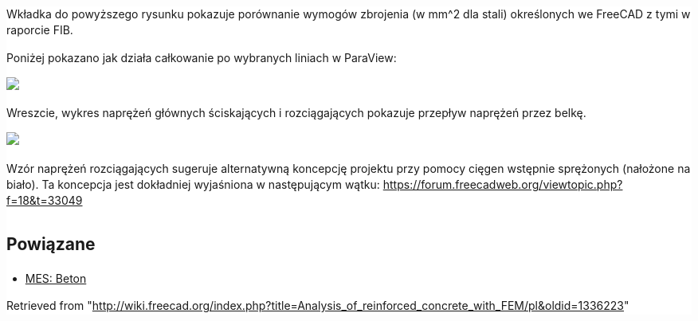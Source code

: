 Wkładka do powyższego rysunku pokazuje porównanie wymogów zbrojenia (w mm^2 dla stali) określonych we FreeCAD z tymi w raporcie FIB.

Poniżej pokazano jak działa całkowanie po wybranych liniach w ParaView:

![](/images/FIB_Reinforcement_ry.jpg)

Wreszcie, wykres naprężeń głównych ściskających i rozciągających pokazuje przepływ naprężeń przez belkę.

![](/images/FIB_Beam_Stresses_and_Cables.jpg)

Wzór naprężeń rozciągających sugeruje alternatywną koncepcję projektu przy pomocy cięgen wstępnie sprężonych (nałożone na biało). Ta koncepcja jest dokładniej wyjaśniona w następującym wątku: <https://forum.freecadweb.org/viewtopic.php?f=18&t=33049>

## Powiązane

- [MES: Beton](/FEM_Concrete/pl "FEM Concrete/pl")

Retrieved from "<http://wiki.freecad.org/index.php?title=Analysis_of_reinforced_concrete_with_FEM/pl&oldid=1336223>"
